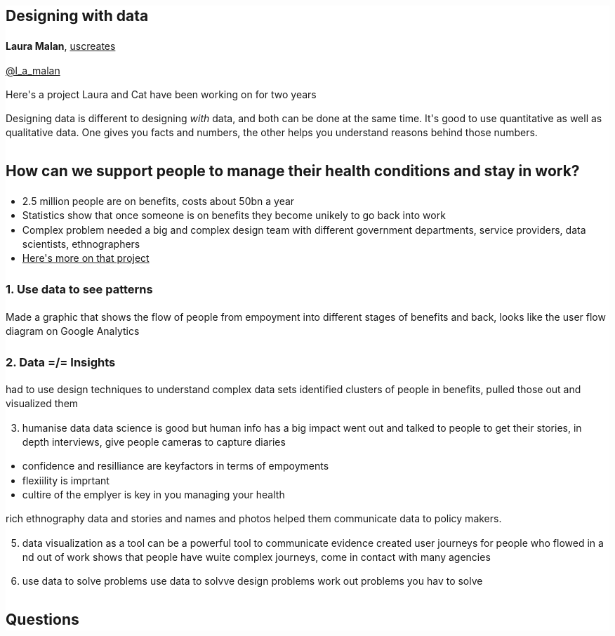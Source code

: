 
## Designing with data

**Laura Malan**, [uscreates](http://uscreates.com/)

[@l_a_malan](https://www.twitter.com/l_a_malan)

Here's a project Laura and Cat have been working on for two years

Designing data is different to designing _with_ data, and both can be done at the same time.
It's good to use quantitative as well as qualitative data. One gives you facts and numbers, the other helps you understand reasons behind those numbers.

## How can we support people to manage their health conditions and stay in work?

- 2.5 million people are on benefits, costs about 50bn a year
- Statistics show that once someone is on benefits they become unikely to go back into work
- Complex problem needed a big and complex design team with different government departments, service providers, data scientists, ethnographers
- [Here's more on that project](http://uscreates.com/work/design-led-approaches-to-tackle-long-term-sickness-in-health/)

### 1. Use data to see patterns

Made a graphic that shows the flow of people from empoyment into different stages of benefits and back, looks like the user flow diagram on Google Analytics

### 2. Data =/= Insights

had to use design techniques to understand complex data sets
identified clusters of people in benefits, pulled those out and visualized them

3. humanise data
data science is good but human info has a big impact
went out and talked to people to get their stories, in depth interviews, give people cameras to capture diaries

- confidence and resilliance are keyfactors in terms of empoyments
- flexiility is imprtant
- cultire of the emplyer is key in  you managing your health

rich ethnography data and stories and names and photos helped them communicate data to policy makers.

5. data visualization as a tool
can be a powerful tool to communicate evidence
created user journeys for people who flowed in a nd out of work
shows that people have wuite complex journeys, come in contact with many agencies

6. use data to solve problems
use data to solvve design problems
work out problems you hav to solve

## Questions
